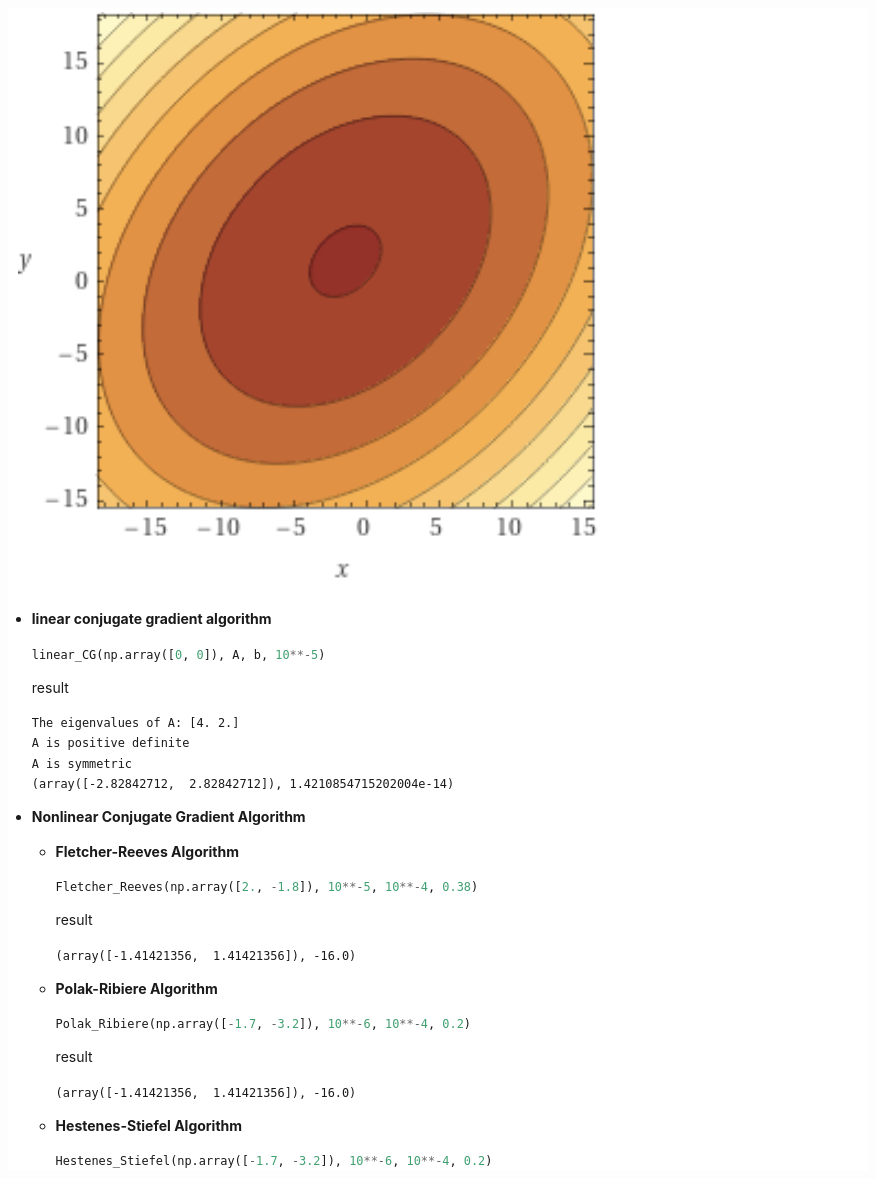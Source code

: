   ![](../pic/GraphicWork1/GraphicWork3-3.2.png)

  - **linear conjugate gradient algorithm**
    ```python
    linear_CG(np.array([0, 0]), A, b, 10**-5)
    ```
    result
    ```
    The eigenvalues of A: [4. 2.]
    A is positive definite
    A is symmetric
    (array([-2.82842712,  2.82842712]), 1.4210854715202004e-14)
    ```

  - **Nonlinear Conjugate Gradient Algorithm**
    - **Fletcher-Reeves Algorithm**
      ```python
      Fletcher_Reeves(np.array([2., -1.8]), 10**-5, 10**-4, 0.38)
      ```
      result
      ```
      (array([-1.41421356,  1.41421356]), -16.0)
      ```
    - **Polak-Ribiere Algorithm**
      ```python
      Polak_Ribiere(np.array([-1.7, -3.2]), 10**-6, 10**-4, 0.2)
      ```
      result
      ```
      (array([-1.41421356,  1.41421356]), -16.0)
      ```
    - **Hestenes-Stiefel Algorithm**
      ```python
      Hestenes_Stiefel(np.array([-1.7, -3.2]), 10**-6, 10**-4, 0.2)
      ```